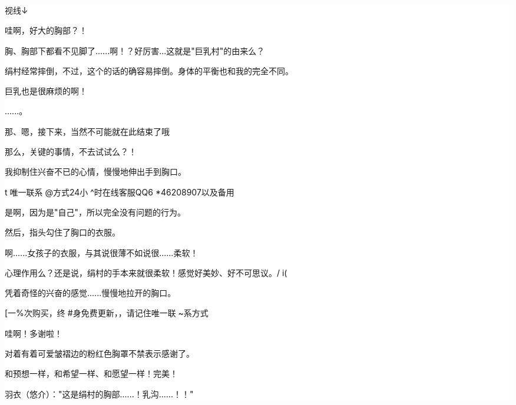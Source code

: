 

视线↓



哇啊，好大的胸部？！



胸、胸部下都看不见脚了......啊！？好厉害...这就是"巨乳村"的由来么？



绢村经常摔倒，不过，这个的话的确容易摔倒。身体的平衡也和我的完全不同。



巨乳也是很麻烦的啊！



......。



那、嗯，接下来，当然不可能就在此结束了哦



那么，关键的事情，不去试试么？！



我抑制住兴奋不已的心情，慢慢地伸出手到胸口。

t 唯一联系 @方式24小 ^时在线客服QQ6 *46208907以及备用



是啊，因为是"自己"，所以完全没有问题的行为。



然后，指头勾住了胸口的衣服。



啊......女孩子的衣服，与其说很薄不如说很......柔软！



心理作用么？还是说，绢村的手本来就很柔软！感觉好美妙、好不可思议。/ i(



凭着奇怪的兴奋的感觉......慢慢地拉开的胸口。



 [一%次购买，终 #身免费更新，，请记住唯一联 ~系方式



哇啊！多谢啦！



对着有着可爱皱褶边的粉红色胸罩不禁表示感谢了。



和预想一样，和希望一样、和愿望一样！完美！



羽衣（悠介）："这是绢村的胸部......！乳沟......！！"
